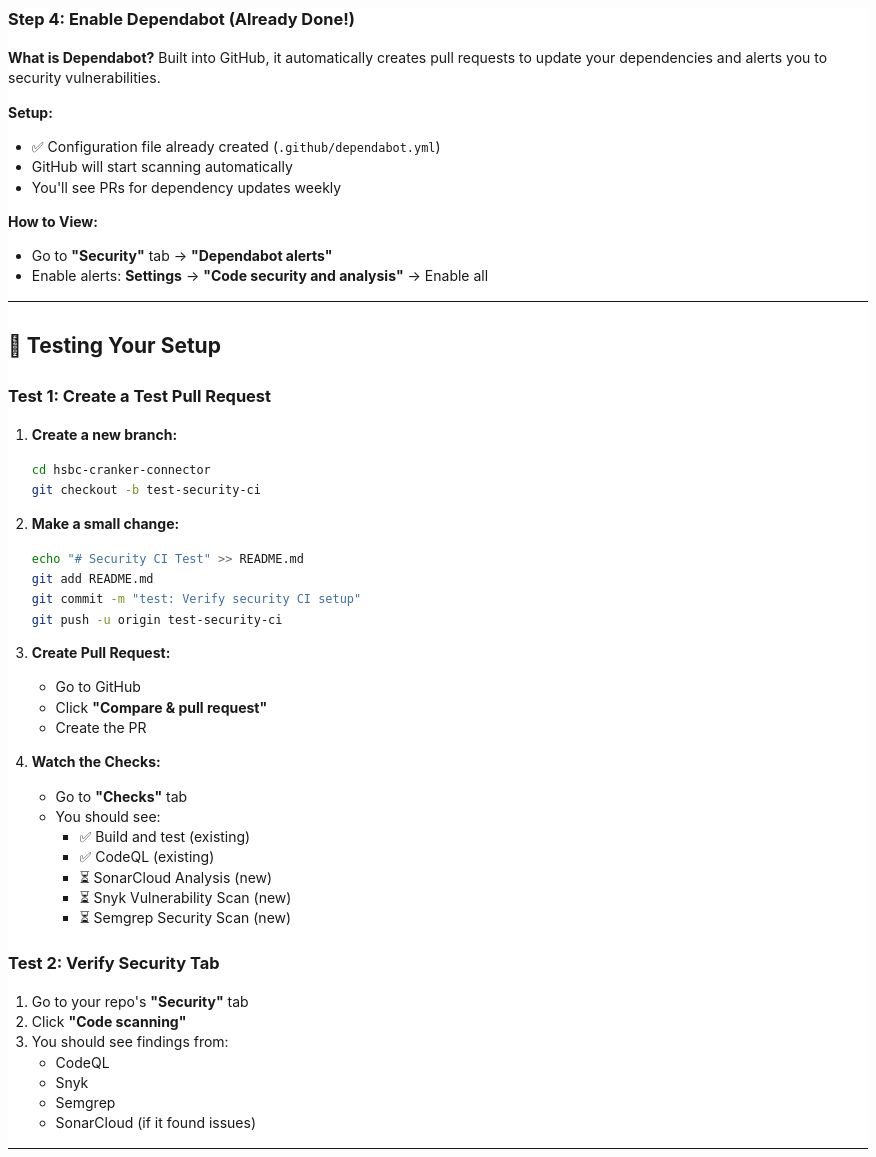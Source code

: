 
### Step 4: Enable Dependabot (Already Done!)

**What is Dependabot?**
Built into GitHub, it automatically creates pull requests to update your dependencies and alerts you to security vulnerabilities.

**Setup:**
- ✅ Configuration file already created (`.github/dependabot.yml`)
- GitHub will start scanning automatically
- You'll see PRs for dependency updates weekly

**How to View:**
- Go to **"Security"** tab → **"Dependabot alerts"**
- Enable alerts: **Settings** → **"Code security and analysis"** → Enable all

---

## 🧪 Testing Your Setup

### Test 1: Create a Test Pull Request

1. **Create a new branch:**
   ```bash
   cd hsbc-cranker-connector
   git checkout -b test-security-ci
   ```

2. **Make a small change:**
   ```bash
   echo "# Security CI Test" >> README.md
   git add README.md
   git commit -m "test: Verify security CI setup"
   git push -u origin test-security-ci
   ```

3. **Create Pull Request:**
   - Go to GitHub
   - Click **"Compare & pull request"**
   - Create the PR

4. **Watch the Checks:**
   - Go to **"Checks"** tab
   - You should see:
     - ✅ Build and test (existing)
     - ✅ CodeQL (existing)
     - ⏳ SonarCloud Analysis (new)
     - ⏳ Snyk Vulnerability Scan (new)
     - ⏳ Semgrep Security Scan (new)

### Test 2: Verify Security Tab

1. Go to your repo's **"Security"** tab
2. Click **"Code scanning"**
3. You should see findings from:
   - CodeQL
   - Snyk
   - Semgrep
   - SonarCloud (if it found issues)

---